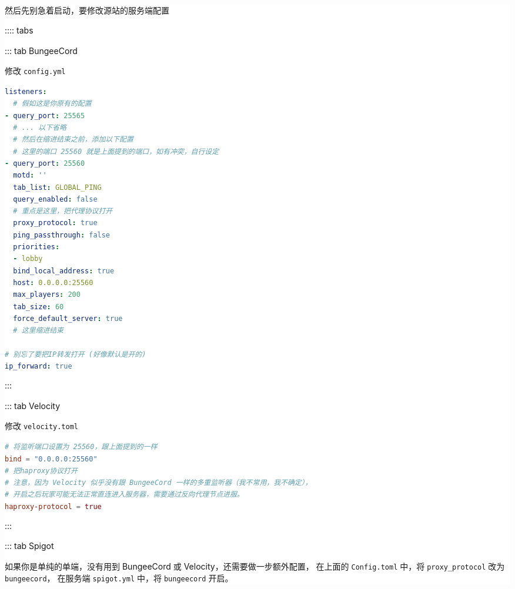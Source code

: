 然后先别急着启动，要修改源站的服务端配置

:::: tabs

::: tab BungeeCord

修改 `config.yml`
```yaml
listeners:
  # 假如这是你原有的配置
- query_port: 25565
  # ... 以下省略
  # 然后在缩进结束之前，添加以下配置
  # 这里的端口 25560 就是上面提到的端口，如有冲突，自行设定
- query_port: 25560
  motd: ''
  tab_list: GLOBAL_PING
  query_enabled: false
  # 重点是这里，把代理协议打开
  proxy_protocol: true
  ping_passthrough: false
  priorities:
  - lobby
  bind_local_address: true
  host: 0.0.0.0:25560
  max_players: 200
  tab_size: 60
  force_default_server: true
  # 这里缩进结束

# 别忘了要把IP转发打开 (好像默认是开的)
ip_forward: true
```

:::

::: tab Velocity

修改 `velocity.toml`
```toml
# 将监听端口设置为 25560，跟上面提到的一样
bind = "0.0.0.0:25560"
# 把haproxy协议打开
# 注意，因为 Velocity 似乎没有跟 BungeeCord 一样的多重监听器（我不常用，我不确定），
# 开启之后玩家可能无法正常直连进入服务器，需要通过反向代理节点进服。
haproxy-protocol = true
```

:::

::: tab Spigot

如果你是单纯的单端，没有用到 BungeeCord 或 Velocity，还需要做一步额外配置，
在上面的 `Config.toml` 中，将 `proxy_protocol` 改为 `bungeecord`，
在服务端 `spigot.yml` 中，将 `bungeecord` 开启。
